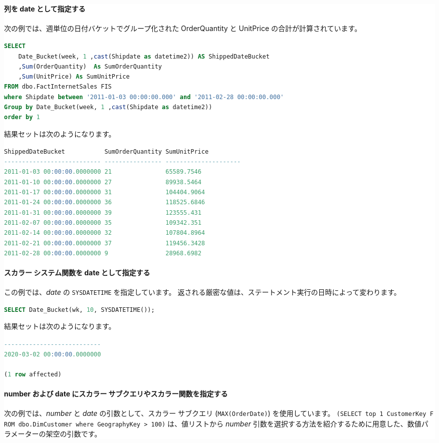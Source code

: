 #### <a name="specifying-a-column-as-date"></a>列を date として指定する

次の例では、週単位の日付バケットでグループ化された OrderQuantity と UnitPrice の合計が計算されています。
  
```sql
SELECT
    Date_Bucket(week, 1 ,cast(Shipdate as datetime2)) AS ShippedDateBucket
    ,Sum(OrderQuantity)  As SumOrderQuantity
    ,Sum(UnitPrice) As SumUnitPrice
FROM dbo.FactInternetSales FIS
where Shipdate between '2011-01-03 00:00:00.000' and '2011-02-28 00:00:00.000'
Group by Date_Bucket(week, 1 ,cast(Shipdate as datetime2))
order by 1
```  

結果セットは次のようになります。
  
```sql
ShippedDateBucket           SumOrderQuantity SumUnitPrice
--------------------------- ---------------- ---------------------
2011-01-03 00:00:00.0000000 21               65589.7546
2011-01-10 00:00:00.0000000 27               89938.5464
2011-01-17 00:00:00.0000000 31               104404.9064
2011-01-24 00:00:00.0000000 36               118525.6846
2011-01-31 00:00:00.0000000 39               123555.431
2011-02-07 00:00:00.0000000 35               109342.351
2011-02-14 00:00:00.0000000 32               107804.8964
2011-02-21 00:00:00.0000000 37               119456.3428
2011-02-28 00:00:00.0000000 9                28968.6982
```  

#### <a name="specifying-scalar-system-function-as-date"></a>スカラー システム関数を date として指定する

この例では、*date* の `SYSDATETIME` を指定しています。 返される厳密な値は、ステートメント実行の日時によって変わります。
  
```sql
SELECT Date_Bucket(wk, 10, SYSDATETIME());  
```  

結果セットは次のようになります。

```sql
---------------------------
2020-03-02 00:00:00.0000000

(1 row affected)
```  

#### <a name="specifying-scalar-subqueries-and-scalar-functions-as-number-and-date"></a>number および date にスカラー サブクエリやスカラー関数を指定する

次の例では、*number* と *date* の引数として、スカラー サブクエリ (`MAX(OrderDate)`) を使用しています。 `(SELECT top 1 CustomerKey FROM dbo.DimCustomer where GeographyKey > 100)` は、値リストから *number* 引数を選択する方法を紹介するために用意した、数値パラメーターの架空の引数です。
  